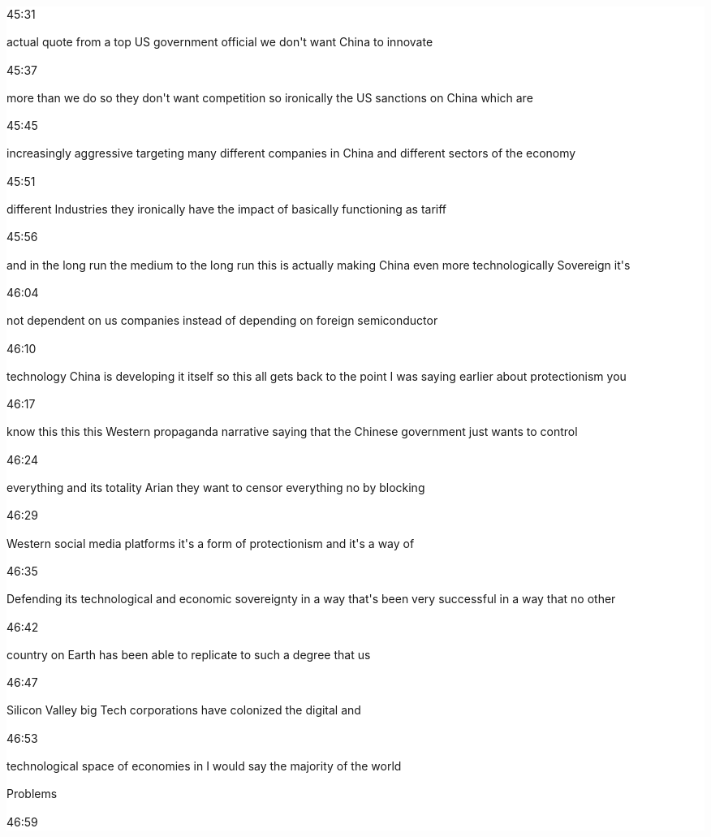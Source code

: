 45:31

actual quote from a top US government official we don't want China to innovate

45:37

more than we do so they don't want competition so ironically the US sanctions on China which are

45:45

increasingly aggressive targeting many different companies in China and different sectors of the economy

45:51

different Industries they ironically have the impact of basically functioning as tariff

45:56

and in the long run the medium to the long run this is actually making China even more technologically Sovereign it's

46:04

not dependent on us companies instead of depending on foreign semiconductor

46:10

technology China is developing it itself so this all gets back to the point I was saying earlier about protectionism you

46:17

know this this this Western propaganda narrative saying that the Chinese government just wants to control

46:24

everything and its totality Arian they want to censor everything no by blocking

46:29

Western social media platforms it's a form of protectionism and it's a way of

46:35

Defending its technological and economic sovereignty in a way that's been very successful in a way that no other

46:42

country on Earth has been able to replicate to such a degree that us

46:47

Silicon Valley big Tech corporations have colonized the digital and

46:53

technological space of economies in I would say the majority of the world

Problems

46:59
